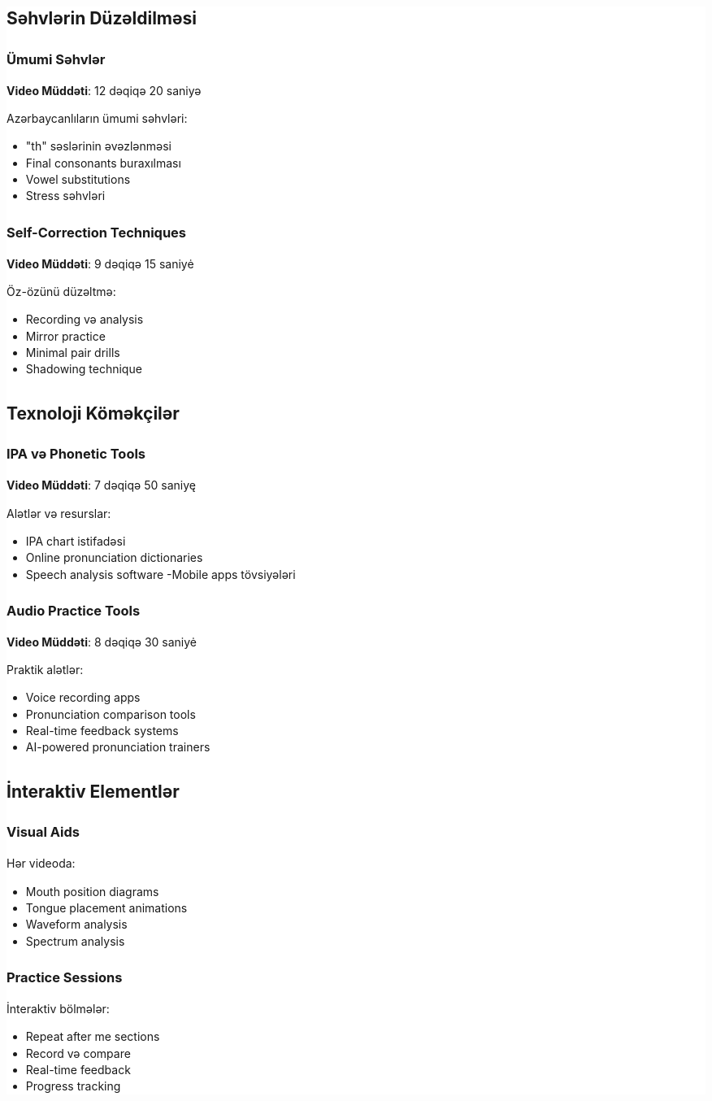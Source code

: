 ## Səhvlərin Düzəldilməsi

### Ümumi Səhvlər
**Video Müddəti**: 12 dəqiqə 20 saniyə

Azərbaycanlıların ümumi səhvləri:
- "th" səslərinin əvəzlənməsi
- Final consonants buraxılması
- Vowel substitutions
- Stress səhvləri

### Self-Correction Techniques
**Video Müddəti**: 9 dəqiqə 15 saniyė

Öz-özünü düzəltmə:
- Recording və analysis
- Mirror practice
- Minimal pair drills
- Shadowing technique

## Texnoloji Köməkçilər

### IPA və Phonetic Tools
**Video Müddəti**: 7 dəqiqə 50 saniyę

Alətlər və resurslar:
- IPA chart istifadəsi
- Online pronunciation dictionaries
- Speech analysis software
-Mobile apps tövsiyələri

### Audio Practice Tools
**Video Müddəti**: 8 dəqiqə 30 saniyė

Praktik alətlər:
- Voice recording apps
- Pronunciation comparison tools
- Real-time feedback systems
- AI-powered pronunciation trainers

## İnteraktiv Elementlər

### Visual Aids
Hər videoda:
- Mouth position diagrams
- Tongue placement animations
- Waveform analysis
- Spectrum analysis

### Practice Sessions
İnteraktiv bölmələr:
- Repeat after me sections
- Record və compare
- Real-time feedback
- Progress tracking
